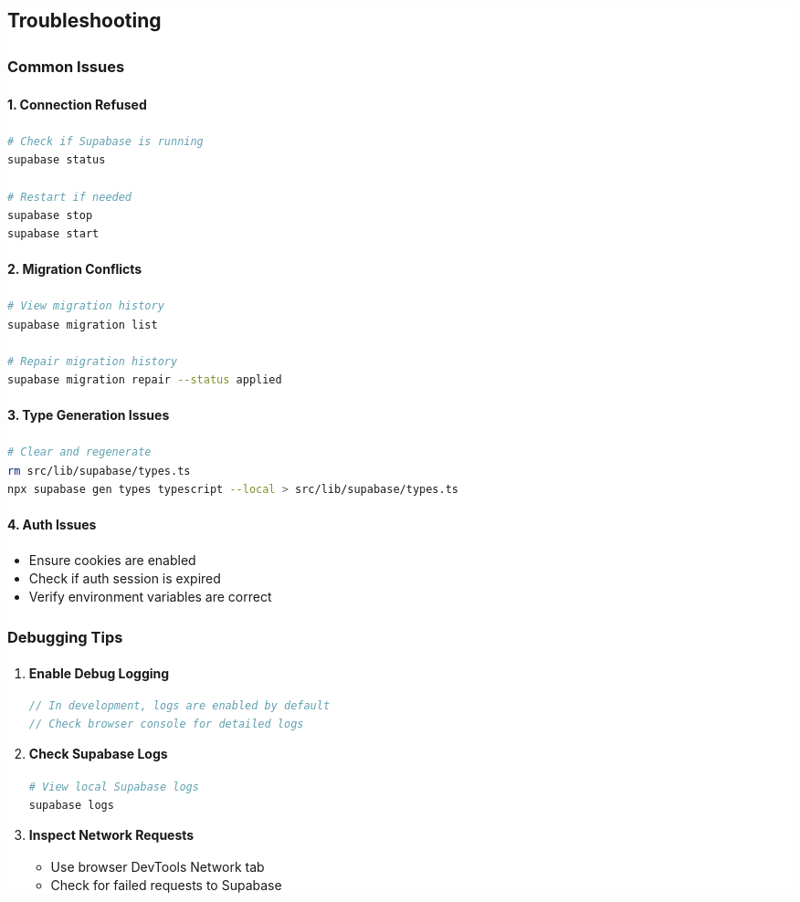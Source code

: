 ## Troubleshooting

### Common Issues

#### 1. Connection Refused

```bash
# Check if Supabase is running
supabase status

# Restart if needed
supabase stop
supabase start
```

#### 2. Migration Conflicts

```bash
# View migration history
supabase migration list

# Repair migration history
supabase migration repair --status applied
```

#### 3. Type Generation Issues

```bash
# Clear and regenerate
rm src/lib/supabase/types.ts
npx supabase gen types typescript --local > src/lib/supabase/types.ts
```

#### 4. Auth Issues

- Ensure cookies are enabled
- Check if auth session is expired
- Verify environment variables are correct

### Debugging Tips

1. **Enable Debug Logging**
   ```javascript
   // In development, logs are enabled by default
   // Check browser console for detailed logs
   ```

2. **Check Supabase Logs**
   ```bash
   # View local Supabase logs
   supabase logs
   ```

3. **Inspect Network Requests**
   - Use browser DevTools Network tab
   - Check for failed requests to Supabase
